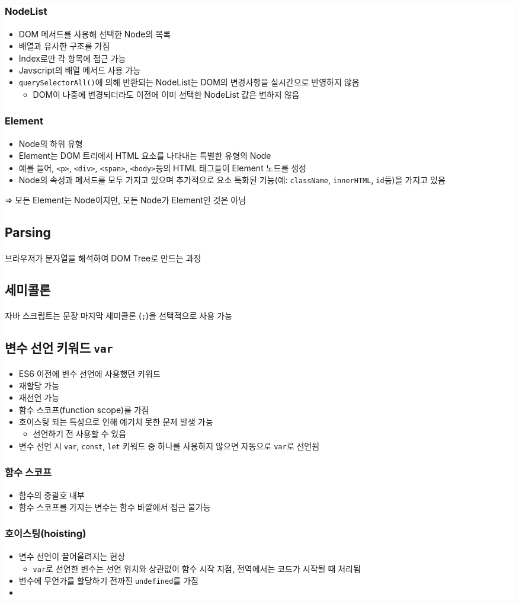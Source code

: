 ### NodeList

- DOM 메서드를 사용해 선택한 Node의 목록
- 배열과 유사한 구조를 가짐
- Index로만 각 항목에 접근 가능
- Javscript의 배열 메서드 사용 가능
- `querySelectorAll()`에 의해 반환되는 NodeList는 DOM의 변경사항을 실시간으로 반영하지 않음
    - DOM이 나중에 변경되더라도 이전에 이미 선택한 NodeList 값은 변하지 않음

### Element

- Node의 하위 유형
- Element는 DOM 트리에서 HTML 요소를 나타내는 특별한 유형의 Node
- 예를 들어, `<p>`, `<div>`, `<span>`, `<body>`등의 HTML 태그들이 Element 노드를 생성
- Node의 속성과 메서드를 모두 가지고 있으며 추가적으로 요소 특화된 기능(예: `className`, `innerHTML`, `id`등)을 가지고 있음

⇒ 모든 Element는 Node이지만, 모든 Node가 Element인 것은 아님

## Parsing

브라우저가 문자열을 해석하여 DOM Tree로 만드는 과정

## 세미콜론

자바 스크립트는 문장 마지막 세미콜론 (`;`)을 선택적으로 사용 가능

## 변수 선언 키워드 `var`

- ES6 이전에 변수 선언에 사용했던 키워드
- 재할당 가능
- 재선언 가능
- 함수 스코프(function scope)를 가짐
- 호이스팅 되는 특성으로 인해 예기치 못한 문제 발생 가능
    - 선언하기 전 사용할 수 있음
- 변수 선언 시 `var`, `const`, `let` 키워드 중 하나를 사용하지 않으면 자동으로 `var`로 선언됨

### 함수 스코프

- 함수의 중괄호 내부
- 함수 스코프를 가지는 변수는 함수 바깥에서 접근 불가능

### 호이스팅(hoisting)

- 변수 선언이 끌어올려지는 현상
    - `var`로 선언한 변수는 선언 위치와 상관없이 함수 시작 지점, 전역에서는 코드가 시작될 때 처리됨
- 변수에 무언가를 할당하기 전까진 `undefined`를 가짐
-
